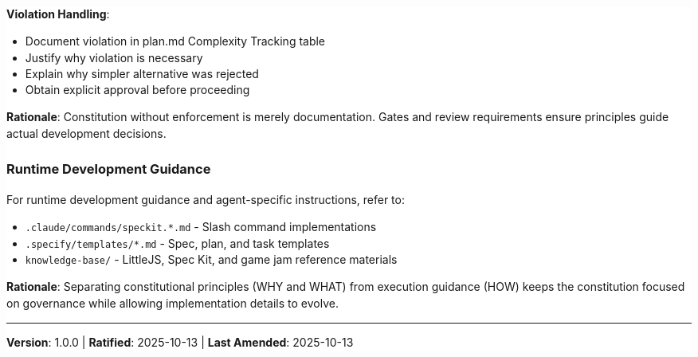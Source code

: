 **Violation Handling**:

- Document violation in plan.md Complexity Tracking table
- Justify why violation is necessary
- Explain why simpler alternative was rejected
- Obtain explicit approval before proceeding

**Rationale**: Constitution without enforcement is merely documentation. Gates and review requirements ensure principles guide actual development decisions.

### Runtime Development Guidance

For runtime development guidance and agent-specific instructions, refer to:

- `.claude/commands/speckit.*.md` - Slash command implementations
- `.specify/templates/*.md` - Spec, plan, and task templates
- `knowledge-base/` - LittleJS, Spec Kit, and game jam reference materials

**Rationale**: Separating constitutional principles (WHY and WHAT) from execution guidance (HOW) keeps the constitution focused on governance while allowing implementation details to evolve.

---

**Version**: 1.0.0 | **Ratified**: 2025-10-13 | **Last Amended**: 2025-10-13
